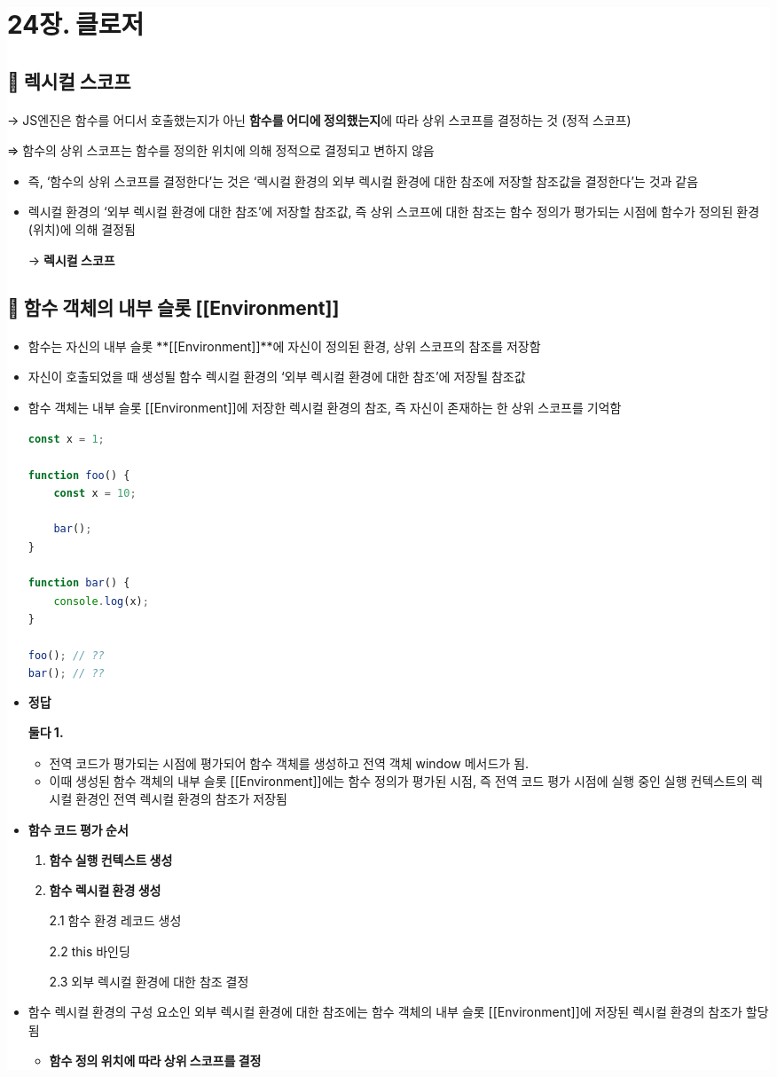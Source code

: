 # 24장. 클로저

## 📌 렉시컬 스코프

→ JS엔진은 함수를 어디서 호출했는지가 아닌 **함수를 어디에 정의했는지**에 따라 상위 스코프를 결정하는 것 (정적 스코프)

⇒ 함수의 상위 스코프는 함수를 정의한 위치에 의해 정적으로 결정되고 변하지 않음

- 즉, ‘함수의 상위 스코프를 결정한다’는 것은 ‘렉시컬 환경의 외부 렉시컬 환경에 대한 참조에 저장할 참조값을 결정한다’는 것과 같음
- 렉시컬 환경의 ‘외부 렉시컬 환경에 대한 참조’에 저장할 참조값, 즉 상위 스코프에 대한 참조는 함수 정의가 평가되는 시점에 함수가 정의된 환경(위치)에 의해 결정됨
    
    → **렉시컬 스코프**
    

## 📌 함수 객체의 내부 슬롯 [[Environment]]

- 함수는 자신의 내부 슬롯 **[[Environment]]**에 자신이 정의된 환경, 상위 스코프의 참조를 저장함
- 자신이 호출되었을 때 생성될 함수 렉시컬 환경의 ‘외부 렉시컬 환경에 대한 참조’에 저장될 참조값
- 함수 객체는 내부 슬롯 [[Environment]]에 저장한 렉시컬 환경의 참조, 즉 자신이 존재하는 한 상위 스코프를 기억함
    
    ```jsx
    const x = 1;
    
    function foo() {
    	const x = 10;
    	
    	bar();
    }
    
    function bar() {
    	console.log(x);
    }
    
    foo(); // ??
    bar(); // ??
    ```
    
- **정답**
    
    **둘다 1.**
    
    - 전역 코드가 평가되는 시점에 평가되어 함수 객체를 생성하고 전역 객체 window 메서드가 됨.
    - 이때 생성된 함수 객체의 내부 슬롯 [[Environment]]에는 함수 정의가 평가된 시점, 즉 전역 코드 평가 시점에 실행 중인 실행 컨텍스트의 렉시컬 환경인 전역 렉시컬 환경의 참조가 저장됨
- **함수 코드 평가 순서**
    1. **함수 실행 컨텍스트 생성**
    2. **함수 렉시컬 환경 생성**
        
        2.1 함수 환경 레코드 생성
        
        2.2 this 바인딩
        
        2.3 외부 렉시컬 환경에 대한 참조 결정
        
- 함수 렉시컬 환경의 구성 요소인 외부 렉시컬 환경에 대한 참조에는 함수 객체의 내부 슬롯 [[Environment]]에 저장된 렉시컬 환경의 참조가 할당됨
    - **함수 정의 위치에 따라 상위 스코프를 결정**
